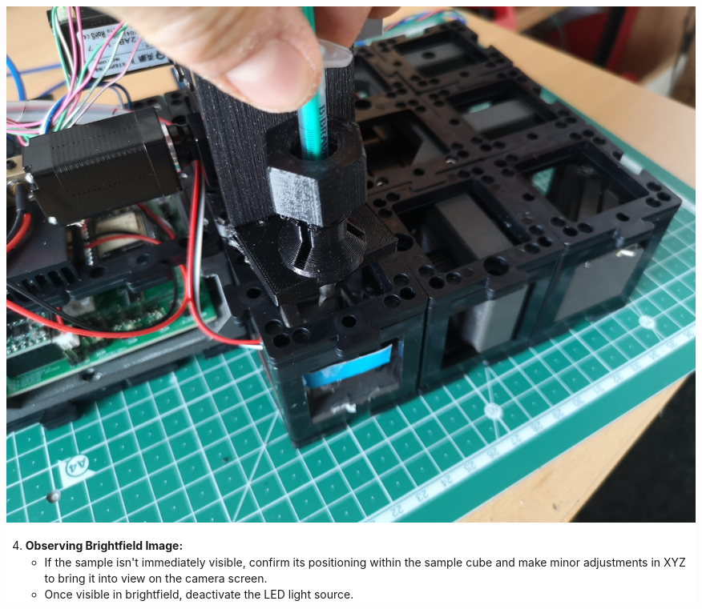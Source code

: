 ![](./IMAGES/LightsheetSample/LightsheetSample_8.jpg)

4. **Observing Brightfield Image:**
   - If the sample isn't immediately visible, confirm its positioning within the sample cube and make minor adjustments in XYZ to bring it into view on the camera screen.
   - Once visible in brightfield, deactivate the LED light source.
